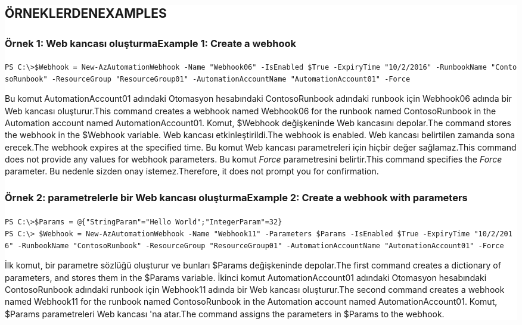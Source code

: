 ## <span data-ttu-id="a5d52-108">ÖRNEKLERDEN</span><span class="sxs-lookup"><span data-stu-id="a5d52-108">EXAMPLES</span></span>

### <span data-ttu-id="a5d52-109">Örnek 1: Web kancası oluşturma</span><span class="sxs-lookup"><span data-stu-id="a5d52-109">Example 1: Create a webhook</span></span>
```
PS C:\>$Webhook = New-AzAutomationWebhook -Name "Webhook06" -IsEnabled $True -ExpiryTime "10/2/2016" -RunbookName "ContosoRunbook" -ResourceGroup "ResourceGroup01" -AutomationAccountName "AutomationAccount01" -Force
```

<span data-ttu-id="a5d52-110">Bu komut AutomationAccount01 adındaki Otomasyon hesabındaki ContosoRunbook adındaki runbook için Webhook06 adında bir Web kancası oluşturur.</span><span class="sxs-lookup"><span data-stu-id="a5d52-110">This command creates a webhook named Webhook06 for the runbook named ContosoRunbook in the Automation account named AutomationAccount01.</span></span>
<span data-ttu-id="a5d52-111">Komut, $Webhook değişkeninde Web kancasını depolar.</span><span class="sxs-lookup"><span data-stu-id="a5d52-111">The command stores the webhook in the $Webhook variable.</span></span>
<span data-ttu-id="a5d52-112">Web kancası etkinleştirildi.</span><span class="sxs-lookup"><span data-stu-id="a5d52-112">The webhook is enabled.</span></span>
<span data-ttu-id="a5d52-113">Web kancası belirtilen zamanda sona erecek.</span><span class="sxs-lookup"><span data-stu-id="a5d52-113">The webhook expires at the specified time.</span></span>
<span data-ttu-id="a5d52-114">Bu komut Web kancası parametreleri için hiçbir değer sağlamaz.</span><span class="sxs-lookup"><span data-stu-id="a5d52-114">This command does not provide any values for webhook parameters.</span></span>
<span data-ttu-id="a5d52-115">Bu komut *Force* parametresini belirtir.</span><span class="sxs-lookup"><span data-stu-id="a5d52-115">This command specifies the *Force* parameter.</span></span>
<span data-ttu-id="a5d52-116">Bu nedenle sizden onay istemez.</span><span class="sxs-lookup"><span data-stu-id="a5d52-116">Therefore, it does not prompt you for confirmation.</span></span>

### <span data-ttu-id="a5d52-117">Örnek 2: parametrelerle bir Web kancası oluşturma</span><span class="sxs-lookup"><span data-stu-id="a5d52-117">Example 2: Create a webhook with parameters</span></span>
```
PS C:\>$Params = @{"StringParam"="Hello World";"IntegerParam"=32}
PS C:\> $Webhook = New-AzAutomationWebhook -Name "Webhook11" -Parameters $Params -IsEnabled $True -ExpiryTime "10/2/2016" -RunbookName "ContosoRunbook" -ResourceGroup "ResourceGroup01" -AutomationAccountName "AutomationAccount01" -Force
```

<span data-ttu-id="a5d52-118">İlk komut, bir parametre sözlüğü oluşturur ve bunları $Params değişkeninde depolar.</span><span class="sxs-lookup"><span data-stu-id="a5d52-118">The first command creates a dictionary of parameters, and stores them in the $Params variable.</span></span>
<span data-ttu-id="a5d52-119">İkinci komut AutomationAccount01 adındaki Otomasyon hesabındaki ContosoRunbook adındaki runbook için Webhook11 adında bir Web kancası oluşturur.</span><span class="sxs-lookup"><span data-stu-id="a5d52-119">The second command creates a webhook named Webhook11 for the runbook named ContosoRunbook in the Automation account named AutomationAccount01.</span></span>
<span data-ttu-id="a5d52-120">Komut, $Params parametreleri Web kancası 'na atar.</span><span class="sxs-lookup"><span data-stu-id="a5d52-120">The command assigns the parameters in $Params to the webhook.</span></span>

